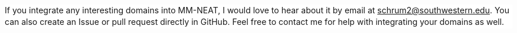 If you integrate any interesting domains into MM-NEAT, I would love to hear about it
by email at schrum2@southwestern.edu. You can also create an Issue or pull request directly in GitHub.
Feel free to contact me for help with integrating your domains as well. 



